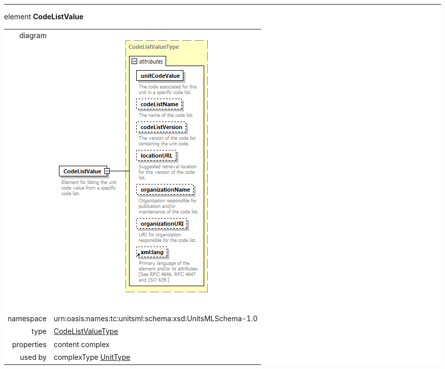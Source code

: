 </td>
</tr>
<tr></tr>
</table>

---

<a name="Link4" shape="rect"></a>


element **CodeListValue**

<table><tr><td align="right" rowspan="1" colspan="1">diagram</td>
<td rowspan="1" colspan="1">

![Diagram for CodeListValue](/diagrams/UnitsML-v1.0-csd04_p2.png)

</td>
</tr>
<tr></tr>
<tr><td align="right" rowspan="1" colspan="1">namespace</td>
<td rowspan="1" colspan="1">urn:oasis:names:tc:unitsml:schema:xsd:UnitsMLSchema-1.0</td>
</tr>
<tr></tr>
<tr><td align="right" rowspan="1" colspan="1">type</td>
<td rowspan="1" colspan="1"><a href="#Link5" shape="rect">CodeListValueType</a>
</td>
</tr>
<tr></tr>
<tr><td align="right" rowspan="1" colspan="1">properties</td>
<td rowspan="1" colspan="1">content complex</td>
</tr>
<tr></tr>
<tr><td align="right" rowspan="1" colspan="1">used by</td>
<td rowspan="1" colspan="1">complexType <a href="#Link4C" shape="rect">UnitType</a>
</td>
</tr>
<tr></tr>
</table>
